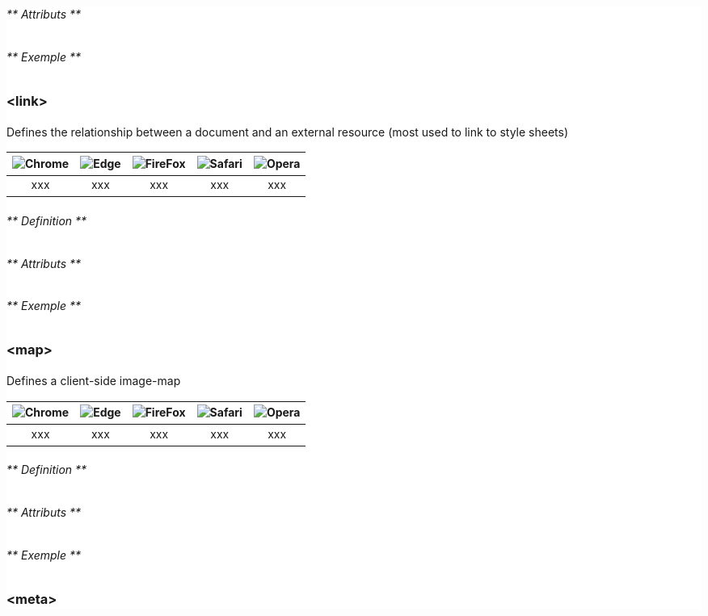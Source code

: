 ###### ** Attributs **



###### ** Exemple **

```html
```



### <span class="tag">&lt;link&gt;</span>

Defines the relationship between a document and an external resource (most used to link to style sheets)


| ![Chrome](https://www.w3schools.com/images/compatible_chrome.gif) | ![Edge](https://www.w3schools.com/images/compatible_edge.gif) | ![FireFox](https://www.w3schools.com/images/compatible_firefox.gif) | ![Safari](https://www.w3schools.com/images/compatible_safari.gif) | ![Opera](https://www.w3schools.com/images/compatible_opera.gif)
|:---:|:---:|:---:|:---:|:---:|
| xxx | xxx | xxx | xxx | xxx |



###### ** Definition **



###### ** Attributs **



###### ** Exemple **

```html
```



### <span class="tag">&lt;map&gt;</span>

Defines a client-side image-map


| ![Chrome](https://www.w3schools.com/images/compatible_chrome.gif) | ![Edge](https://www.w3schools.com/images/compatible_edge.gif) | ![FireFox](https://www.w3schools.com/images/compatible_firefox.gif) | ![Safari](https://www.w3schools.com/images/compatible_safari.gif) | ![Opera](https://www.w3schools.com/images/compatible_opera.gif)
|:---:|:---:|:---:|:---:|:---:|
| xxx | xxx | xxx | xxx | xxx |



###### ** Definition **



###### ** Attributs **



###### ** Exemple **

```html
```



### <span class="tag">&lt;meta&gt;</span>
